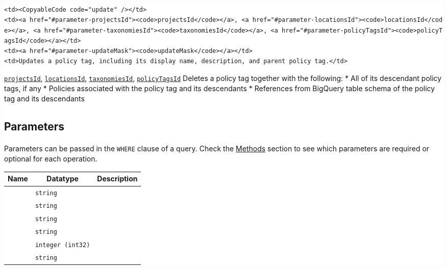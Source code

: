     <td><CopyableCode code="update" /></td>
    <td><a href="#parameter-projectsId"><code>projectsId</code></a>, <a href="#parameter-locationsId"><code>locationsId</code></a>, <a href="#parameter-taxonomiesId"><code>taxonomiesId</code></a>, <a href="#parameter-policyTagsId"><code>policyTagsId</code></a></td>
    <td><a href="#parameter-updateMask"><code>updateMask</code></a></td>
    <td>Updates a policy tag, including its display name, description, and parent policy tag.</td>
</tr>
<tr>
    <td><a href="#projects_locations_taxonomies_policy_tags_delete"><CopyableCode code="projects_locations_taxonomies_policy_tags_delete" /></a></td>
    <td><CopyableCode code="delete" /></td>
    <td><a href="#parameter-projectsId"><code>projectsId</code></a>, <a href="#parameter-locationsId"><code>locationsId</code></a>, <a href="#parameter-taxonomiesId"><code>taxonomiesId</code></a>, <a href="#parameter-policyTagsId"><code>policyTagsId</code></a></td>
    <td></td>
    <td>Deletes a policy tag together with the following: * All of its descendant policy tags, if any * Policies associated with the policy tag and its descendants * References from BigQuery table schema of the policy tag and its descendants</td>
</tr>
</tbody>
</table>

## Parameters

Parameters can be passed in the `WHERE` clause of a query. Check the [Methods](#methods) section to see which parameters are required or optional for each operation.

<table>
<thead>
    <tr>
    <th>Name</th>
    <th>Datatype</th>
    <th>Description</th>
    </tr>
</thead>
<tbody>
<tr id="parameter-locationsId">
    <td><CopyableCode code="locationsId" /></td>
    <td><code>string</code></td>
    <td></td>
</tr>
<tr id="parameter-policyTagsId">
    <td><CopyableCode code="policyTagsId" /></td>
    <td><code>string</code></td>
    <td></td>
</tr>
<tr id="parameter-projectsId">
    <td><CopyableCode code="projectsId" /></td>
    <td><code>string</code></td>
    <td></td>
</tr>
<tr id="parameter-taxonomiesId">
    <td><CopyableCode code="taxonomiesId" /></td>
    <td><code>string</code></td>
    <td></td>
</tr>
<tr id="parameter-pageSize">
    <td><CopyableCode code="pageSize" /></td>
    <td><code>integer (int32)</code></td>
    <td></td>
</tr>
<tr id="parameter-pageToken">
    <td><CopyableCode code="pageToken" /></td>
    <td><code>string</code></td>